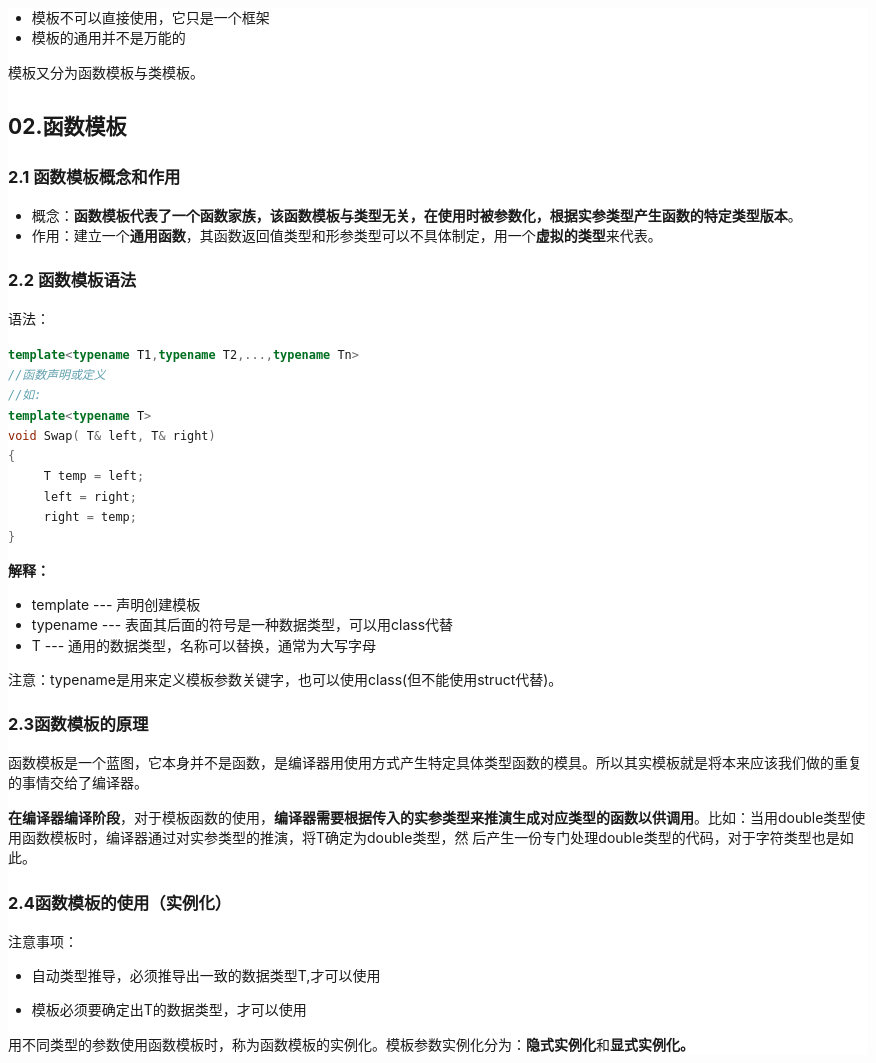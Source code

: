 - 模板不可以直接使用，它只是一个框架
- 模板的通用并不是万能的

模板又分为函数模板与类模板。

## 02.函数模板

### 2.1 函数模板概念和作用

- 概念：**函数模板代表了一个函数家族，该函数模板与类型无关，在使用时被参数化，根据实参类型产生函数的特定类型版本**。
- 作用：建立一个**通用函数**，其函数返回值类型和形参类型可以不具体制定，用一个**虚拟的类型**来代表。

### 2.2 函数模板语法

语法：

```cpp
template<typename T1,typename T2,...,typename Tn>
//函数声明或定义
//如:
template<typename T>
void Swap( T& left, T& right)
{
     T temp = left;
     left = right;
     right = temp;
}
```

**解释：**

- template  ---  声明创建模板
- typename  --- 表面其后面的符号是一种数据类型，可以用class代替
- T    ---   通用的数据类型，名称可以替换，通常为大写字母

注意：typename是用来定义模板参数关键字，也可以使用class(但不能使用struct代替)。

### 2.3函数模板的原理

函数模板是一个蓝图，它本身并不是函数，是编译器用使用方式产生特定具体类型函数的模具。所以其实模板就是将本来应该我们做的重复的事情交给了编译器。

**在编译器编译阶段**，对于模板函数的使用，**编译器需要根据传入的实参类型来推演生成对应类型的函数以供调用**。比如：当用double类型使用函数模板时，编译器通过对实参类型的推演，将T确定为double类型，然 后产生一份专门处理double类型的代码，对于字符类型也是如此。

### 2.4函数模板的使用（实例化）

注意事项：

* 自动类型推导，必须推导出一致的数据类型T,才可以使用


* 模板必须要确定出T的数据类型，才可以使用

  

用不同类型的参数使用函数模板时，称为函数模板的实例化。模板参数实例化分为：**隐式实例化**和**显式实例化。**
